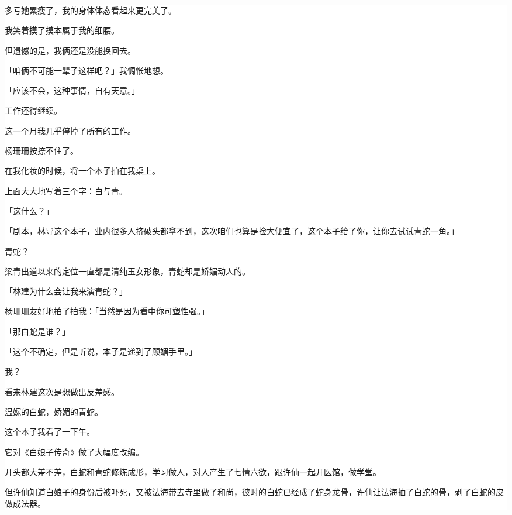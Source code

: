 多亏她累瘦了，我的身体体态看起来更完美了。


我笑着摸了摸本属于我的细腰。


但遗憾的是，我俩还是没能换回去。


「咱俩不可能一辈子这样吧？」我惆怅地想。


「应该不会，这种事情，自有天意。」


工作还得继续。


这一个月我几乎停掉了所有的工作。


杨珊珊按捺不住了。


在我化妆的时候，将一个本子拍在我桌上。


上面大大地写着三个字：白与青。


「这什么？」


「剧本，林导这个本子，业内很多人挤破头都拿不到，这次咱们也算是捡大便宜了，这个本子给了你，让你去试试青蛇一角。」


青蛇？


梁青出道以来的定位一直都是清纯玉女形象，青蛇却是娇媚动人的。


「林建为什么会让我来演青蛇？」


杨珊珊友好地拍了拍我：「当然是因为看中你可塑性强。」


「那白蛇是谁？」


「这个不确定，但是听说，本子是递到了顾媚手里。」


我？


看来林建这次是想做出反差感。


温婉的白蛇，娇媚的青蛇。


这个本子我看了一下午。


它对《白娘子传奇》做了大幅度改编。


开头都大差不差，白蛇和青蛇修炼成形，学习做人，对人产生了七情六欲，跟许仙一起开医馆，做学堂。


但许仙知道白娘子的身份后被吓死，又被法海带去寺里做了和尚，彼时的白蛇已经成了蛇身龙骨，许仙让法海抽了白蛇的骨，剥了白蛇的皮做成法器。
